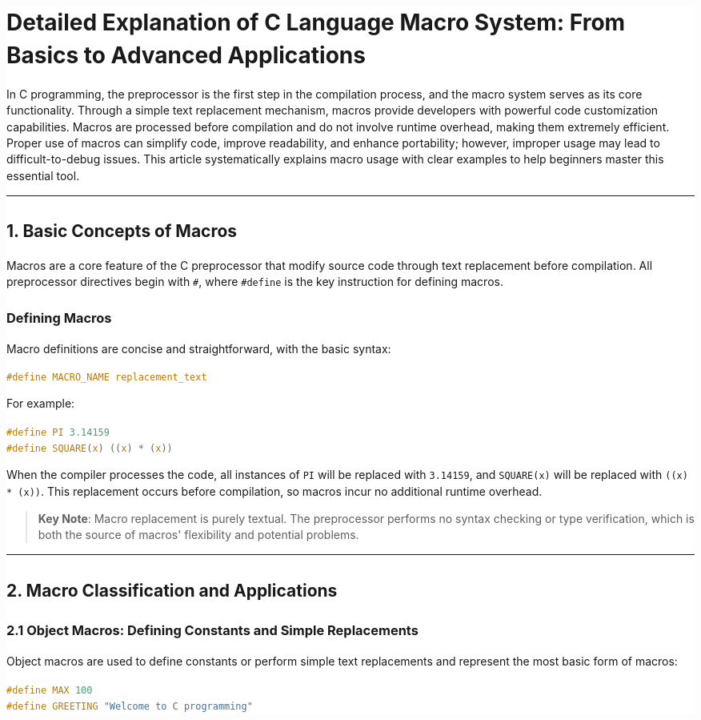# Detailed Explanation of C Language Macro System: From Basics to Advanced Applications

In C programming, the preprocessor is the first step in the compilation process, and the macro system serves as its core functionality. Through a simple text replacement mechanism, macros provide developers with powerful code customization capabilities. Macros are processed before compilation and do not involve runtime overhead, making them extremely efficient. Proper use of macros can simplify code, improve readability, and enhance portability; however, improper usage may lead to difficult-to-debug issues. This article systematically explains macro usage with clear examples to help beginners master this essential tool.

---

## 1. Basic Concepts of Macros

Macros are a core feature of the C preprocessor that modify source code through text replacement before compilation. All preprocessor directives begin with `#`, where `#define` is the key instruction for defining macros.

### Defining Macros

Macro definitions are concise and straightforward, with the basic syntax:

```c
#define MACRO_NAME replacement_text
```

For example:

```c
#define PI 3.14159
#define SQUARE(x) ((x) * (x))
```

When the compiler processes the code, all instances of `PI` will be replaced with `3.14159`, and `SQUARE(x)` will be replaced with `((x) * (x))`. This replacement occurs before compilation, so macros incur no additional runtime overhead.

> **Key Note**: Macro replacement is purely textual. The preprocessor performs no syntax checking or type verification, which is both the source of macros' flexibility and potential problems.

---

## 2. Macro Classification and Applications

### 2.1 Object Macros: Defining Constants and Simple Replacements

Object macros are used to define constants or perform simple text replacements and represent the most basic form of macros:

```c
#define MAX 100
#define GREETING "Welcome to C programming"
```
